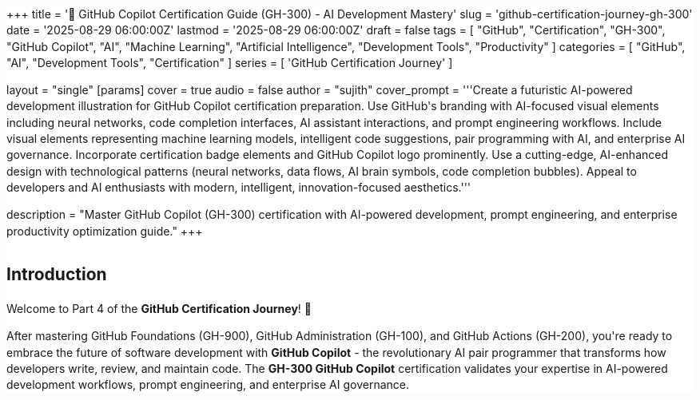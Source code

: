 +++
title = '🤖 GitHub Copilot Certification Guide (GH-300) - AI Development Mastery'
slug = 'github-certification-journey-gh-300'
date = '2025-08-29 06:00:00Z'
lastmod = '2025-08-29 06:00:00Z'
draft = false
tags = [
  "GitHub",
  "Certification",
  "GH-300",
  "GitHub Copilot",
  "AI",
  "Machine Learning",
  "Artificial Intelligence",
  "Development Tools",
  "Productivity"
]
categories = [
  "GitHub",
  "AI",
  "Development Tools",
  "Certification"
]
series = [
  'GitHub Certification Journey'
]

layout = "single"
[params]
    cover = true
    audio = false
    author = "sujith"
    cover_prompt = '''Create a futuristic AI-powered development illustration for GitHub Copilot certification preparation. 
    Use GitHub's branding with AI-focused visual elements including neural networks, code completion interfaces, AI assistant interactions, and prompt engineering workflows. 
    Include visual elements representing machine learning models, intelligent code suggestions, pair programming with AI, and enterprise AI governance. 
    Incorporate certification badge elements and GitHub Copilot logo prominently. 
    Use a cutting-edge, AI-enhanced design with technological patterns (neural networks, data flows, AI brain symbols, code completion bubbles). 
    Appeal to developers and AI enthusiasts with modern, intelligent, innovation-focused aesthetics.'''

description = "Master GitHub Copilot (GH-300) certification with AI-powered development, prompt engineering, and enterprise productivity optimization guide."
+++

## Introduction

Welcome to Part 4 of the **GitHub Certification Journey**! 🤖

After mastering GitHub Foundations (GH-900), GitHub Administration (GH-100), and GitHub Actions (GH-200), you're ready to embrace the future of software development with **GitHub Copilot** - the revolutionary AI pair programmer that transforms how developers write, review, and maintain code. The **GH-300 GitHub Copilot** certification validates your expertise in AI-powered development workflows, prompt engineering, and enterprise AI governance.
